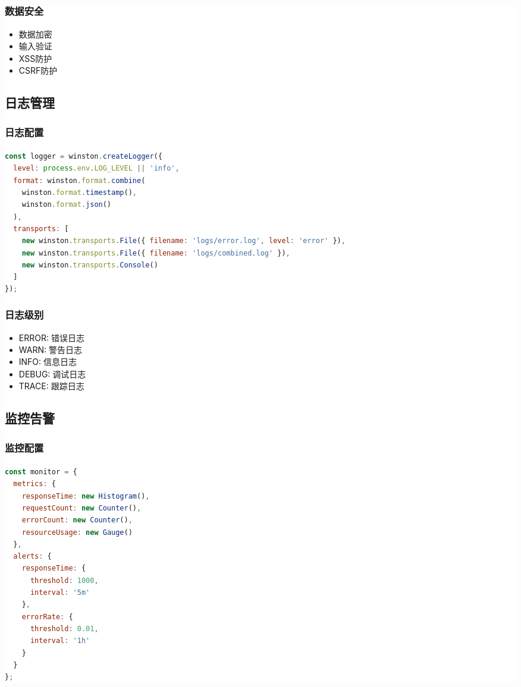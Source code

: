 ### 数据安全
- 数据加密
- 输入验证
- XSS防护
- CSRF防护

## 日志管理

### 日志配置
```javascript
const logger = winston.createLogger({
  level: process.env.LOG_LEVEL || 'info',
  format: winston.format.combine(
    winston.format.timestamp(),
    winston.format.json()
  ),
  transports: [
    new winston.transports.File({ filename: 'logs/error.log', level: 'error' }),
    new winston.transports.File({ filename: 'logs/combined.log' }),
    new winston.transports.Console()
  ]
});
```

### 日志级别
- ERROR: 错误日志
- WARN: 警告日志
- INFO: 信息日志
- DEBUG: 调试日志
- TRACE: 跟踪日志

## 监控告警

### 监控配置
```javascript
const monitor = {
  metrics: {
    responseTime: new Histogram(),
    requestCount: new Counter(),
    errorCount: new Counter(),
    resourceUsage: new Gauge()
  },
  alerts: {
    responseTime: {
      threshold: 1000,
      interval: '5m'
    },
    errorRate: {
      threshold: 0.01,
      interval: '1h'
    }
  }
};
```

